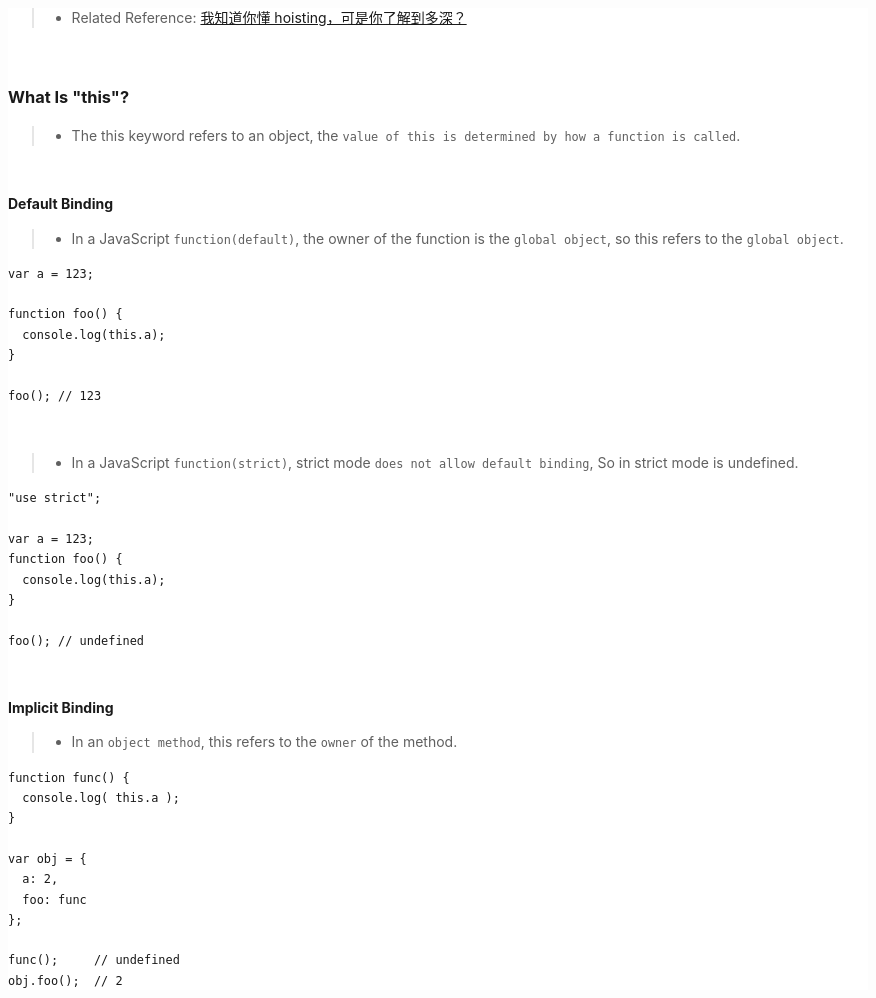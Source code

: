 > - Related Reference: [我知道你懂 hoisting，可是你了解到多深？](https://blog.techbridge.cc/2018/11/10/javascript-hoisting/)

<br/>

### **What Is "this"?**

> - The this keyword refers to an object, the `value of this is determined by how a function is called`.

<br/>

**Default Binding**

> - In a JavaScript `function(default)`, the owner of the function is the `global object`, so this refers to the `global object`.

```
var a = 123;

function foo() {
  console.log(this.a);
}

foo(); // 123
```

<br/>

> - In a JavaScript `function(strict)`, strict mode `does not allow default binding`, So in strict mode is undefined.

```
"use strict";

var a = 123;
function foo() {
  console.log(this.a);
}

foo(); // undefined
```

<br/>

**Implicit Binding**

> - In an `object method`, this refers to the `owner` of the method.

```
function func() {
  console.log( this.a );
}

var obj = {
  a: 2,
  foo: func
};

func();     // undefined
obj.foo();  // 2
```
